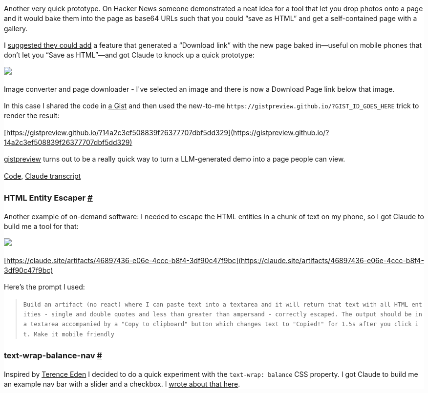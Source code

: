 Another very quick prototype. On Hacker News someone demonstrated a neat idea for a tool that let you drop photos onto a page and it would bake them into the page as base64 URLs such that you could “save as HTML” and get a self-contained page with a gallery.

I [suggested they could add](https://news.ycombinator.com/item?id=41876750#41880857) a feature that generated a “Download link” with the new page baked in—useful on mobile phones that don’t let you “Save as HTML”—and got Claude to knock up a quick prototype:

![](https://static.simonwillison.net/static/2024/claude-artifacts/image-converter-and-downloader.jpg)

Image converter and page downloader - I've selected an image and there is now a Download Page link below that image.

In this case I shared the code in [a Gist](https://gist.github.com/egeozcan/b27e11a7e776972d18603222fa523ed4) and then used the new-to-me `https://gistpreview.github.io/?GIST_ID_GOES_HERE` trick to render the result:

[https://gistpreview.github.io/?14a2c3ef508839f26377707dbf5dd329](https://gistpreview.github.io/?14a2c3ef508839f26377707dbf5dd329)

[gistpreview](https://github.com/gistpreview/gistpreview.github.io) turns out to be a really quick way to turn a LLM-generated demo into a page people can view.

[Code](https://gist.github.com/egeozcan/b27e11a7e776972d18603222fa523ed4), [Claude transcript](https://gist.github.com/simonw/7026fe5051ba138eb15ef82f4936eaed)

### HTML Entity Escaper [#](https://simonwillison.net/2024/Oct/21/claude-artifacts/#html-entity-escaper)

Another example of on-demand software: I needed to escape the HTML entities in a chunk of text on my phone, so I got Claude to build me a tool for that:

![](https://static.simonwillison.net/static/2024/claude-artifacts/html-entities.jpg)

[https://claude.site/artifacts/46897436-e06e-4ccc-b8f4-3df90c47f9bc](https://claude.site/artifacts/46897436-e06e-4ccc-b8f4-3df90c47f9bc)

Here’s the prompt I used:

> 
> 
> 
> `Build an artifact (no react) where I can paste text into a textarea and it will return that text with all HTML entities - single and double quotes and less than greater than ampersand - correctly escaped. The output should be in a textarea accompanied by a "Copy to clipboard" button which changes text to "Copied!" for 1.5s after you click it. Make it mobile friendly`
> 

### text-wrap-balance-nav [#](https://simonwillison.net/2024/Oct/21/claude-artifacts/#text-wrap-balance-nav)

Inspired by [Terence Eden](https://shkspr.mobi/blog/2024/10/you-can-use-text-wrap-balance-on-icons/) I decided to do a quick experiment with the `text-wrap: balance` CSS property. I got Claude to build me an example nav bar with a slider and a checkbox. I [wrote about that here](https://simonwillison.net/2024/Oct/20/you-can-use-text-wrap-balance-on-icons/).
